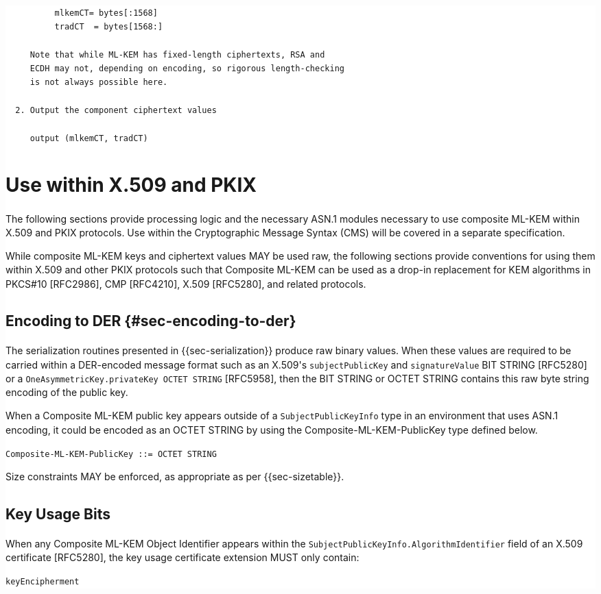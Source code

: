 ~~~
          mlkemCT= bytes[:1568]
          tradCT  = bytes[1568:]

     Note that while ML-KEM has fixed-length ciphertexts, RSA and
     ECDH may not, depending on encoding, so rigorous length-checking
     is not always possible here.

  2. Output the component ciphertext values

     output (mlkemCT, tradCT)
~~~




# Use within X.509 and PKIX

The following sections provide processing logic and the necessary ASN.1 modules necessary to use composite ML-KEM within X.509 and PKIX protocols. Use within the Cryptographic Message Syntax (CMS) will be covered in a separate specification.

While composite ML-KEM keys and ciphertext values MAY be used raw, the following sections provide conventions for using them within X.509 and other PKIX protocols such that Composite ML-KEM can be used as a drop-in replacement for KEM algorithms in PKCS#10 [RFC2986], CMP [RFC4210], X.509 [RFC5280], and related protocols.


## Encoding to DER {#sec-encoding-to-der}

The serialization routines presented in {{sec-serialization}} produce raw binary values. When these values are required to be carried within a DER-encoded message format such as an X.509's `subjectPublicKey` and `signatureValue` BIT STRING [RFC5280] or a `OneAsymmetricKey.privateKey OCTET STRING` [RFC5958], then the BIT STRING or OCTET STRING contains this raw byte string encoding of the public key.

When a Composite ML-KEM
public key appears outside of a `SubjectPublicKeyInfo` type in an
environment that uses ASN.1 encoding, it could be encoded as an OCTET
STRING by using the Composite-ML-KEM-PublicKey type defined below.


~~~
Composite-ML-KEM-PublicKey ::= OCTET STRING
~~~


Size constraints MAY be enforced, as appropriate as per {{sec-sizetable}}.

## Key Usage Bits

When any Composite ML-KEM Object Identifier appears within the `SubjectPublicKeyInfo.AlgorithmIdentifier` field of an X.509 certificate [RFC5280], the key usage certificate extension MUST only contain:

~~~
keyEncipherment
~~~
